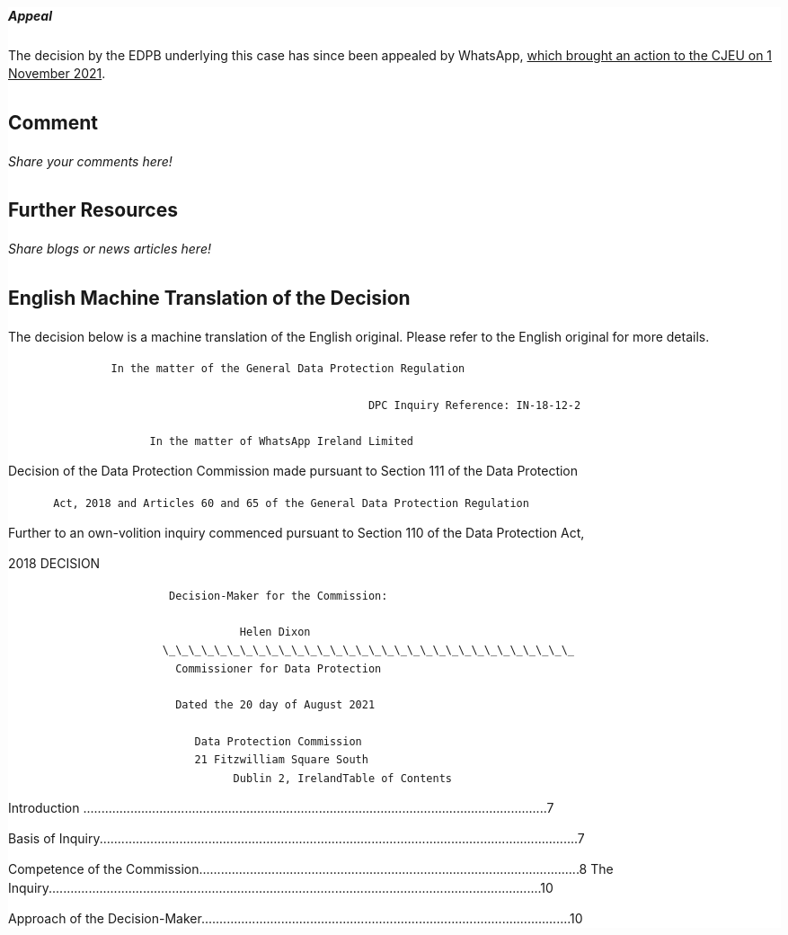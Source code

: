 ##### Appeal

The decision by the EDPB underlying this case has since been appealed by WhatsApp, [which brought an action to the CJEU on 1 November 2021](https://curia.europa.eu/juris/document/document.jsf?text=&docid=251744&pageIndex=0&doclang=EN&mode=lst&dir=&occ=first&part=1&cid=2714749).

## Comment

_Share your comments here!_

## Further Resources

_Share blogs or news articles here!_

## English Machine Translation of the Decision

The decision below is a machine translation of the English original. Please refer to the English original for more details.

                    In the matter of the General Data Protection Regulation

                                                            DPC Inquiry Reference: IN-18-12-2

                          In the matter of WhatsApp Ireland Limited

 Decision of the Data Protection Commission made pursuant to Section 111 of the Data Protection

           Act, 2018 and Articles 60 and 65 of the General Data Protection Regulation

Further to an own-volition inquiry commenced pursuant to Section 110 of the Data Protection Act,

2018 DECISION

                             Decision-Maker for the Commission:

                                        Helen Dixon
                            \_\_\_\_\_\_\_\_\_\_\_\_\_\_\_\_\_\_\_\_\_\_\_\_\_\_\_\_\_\_\_\_
                              Commissioner for Data Protection

                              Dated the 20 day of August 2021

                                 Data Protection Commission
                                 21 Fitzwilliam Square South
                                       Dublin 2, IrelandTable of Contents

Introduction ................................................................................................................................7

   Basis of Inquiry....................................................................................................................................7

   Competence of the Commission.........................................................................................................8
   The Inquiry........................................................................................................................................10

   Approach of the Decision-Maker......................................................................................................10
